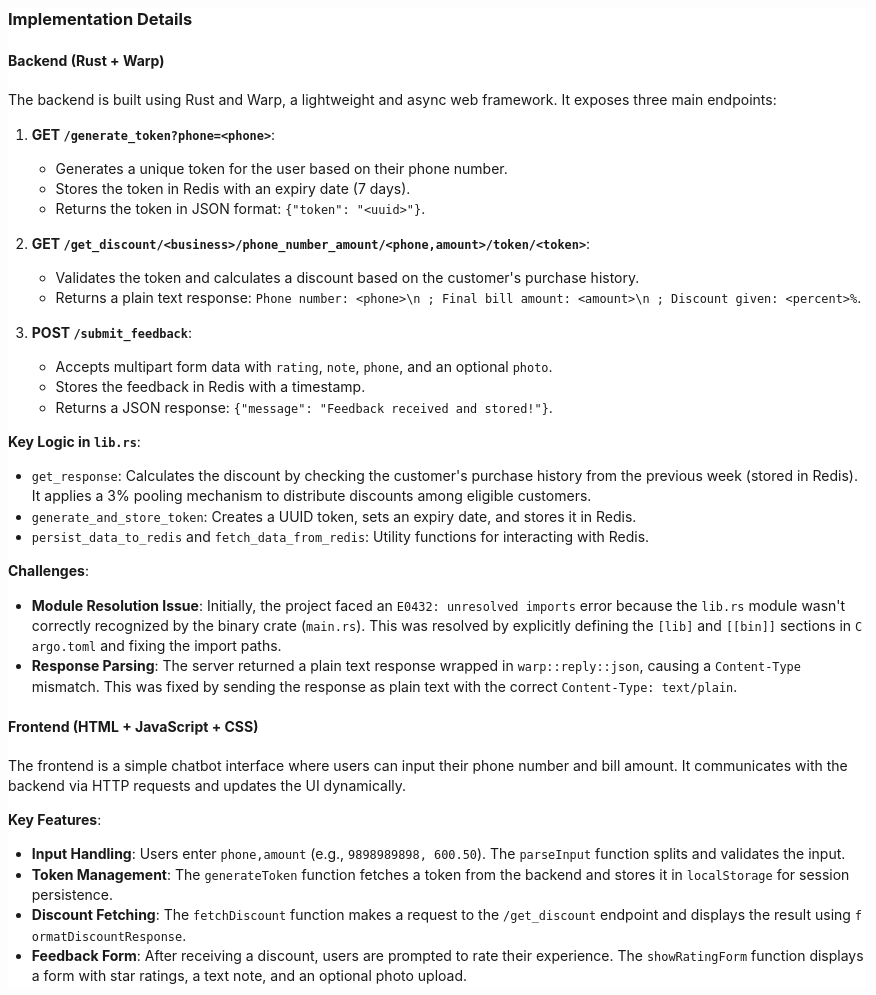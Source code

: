 
### Implementation Details

#### Backend (Rust + Warp)

The backend is built using Rust and Warp, a lightweight and async web framework. It exposes three main endpoints:

1. **GET `/generate_token?phone=<phone>`**:
   - Generates a unique token for the user based on their phone number.
   - Stores the token in Redis with an expiry date (7 days).
   - Returns the token in JSON format: `{"token": "<uuid>"}`.

2. **GET `/get_discount/<business>/phone_number_amount/<phone,amount>/token/<token>`**:
   - Validates the token and calculates a discount based on the customer's purchase history.
   - Returns a plain text response: `Phone number: <phone>\n ; Final bill amount: <amount>\n ; Discount given: <percent>%`.

3. **POST `/submit_feedback`**:
   - Accepts multipart form data with `rating`, `note`, `phone`, and an optional `photo`.
   - Stores the feedback in Redis with a timestamp.
   - Returns a JSON response: `{"message": "Feedback received and stored!"}`.

**Key Logic in `lib.rs`**:
- `get_response`: Calculates the discount by checking the customer's purchase history from the previous week (stored in Redis). It applies a 3% pooling mechanism to distribute discounts among eligible customers.
- `generate_and_store_token`: Creates a UUID token, sets an expiry date, and stores it in Redis.
- `persist_data_to_redis` and `fetch_data_from_redis`: Utility functions for interacting with Redis.

**Challenges**:
- **Module Resolution Issue**: Initially, the project faced an `E0432: unresolved imports` error because the `lib.rs` module wasn't correctly recognized by the binary crate (`main.rs`). This was resolved by explicitly defining the `[lib]` and `[[bin]]` sections in `Cargo.toml` and fixing the import paths.
- **Response Parsing**: The server returned a plain text response wrapped in `warp::reply::json`, causing a `Content-Type` mismatch. This was fixed by sending the response as plain text with the correct `Content-Type: text/plain`.

#### Frontend (HTML + JavaScript + CSS)

The frontend is a simple chatbot interface where users can input their phone number and bill amount. It communicates with the backend via HTTP requests and updates the UI dynamically.

**Key Features**:
- **Input Handling**: Users enter `phone,amount` (e.g., `9898989898, 600.50`). The `parseInput` function splits and validates the input.
- **Token Management**: The `generateToken` function fetches a token from the backend and stores it in `localStorage` for session persistence.
- **Discount Fetching**: The `fetchDiscount` function makes a request to the `/get_discount` endpoint and displays the result using `formatDiscountResponse`.
- **Feedback Form**: After receiving a discount, users are prompted to rate their experience. The `showRatingForm` function displays a form with star ratings, a text note, and an optional photo upload.
